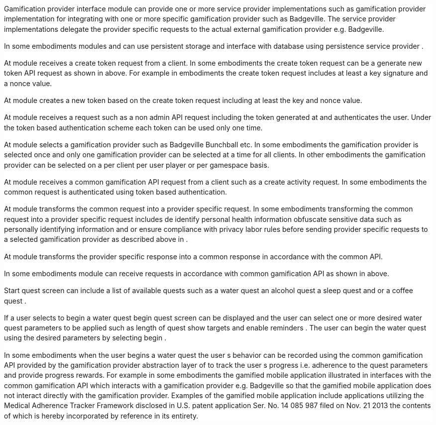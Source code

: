 Gamification provider interface module can provide one or more service provider implementations such as gamification provider implementation for integrating with one or more specific gamification provider such as Badgeville. The service provider implementations delegate the provider specific requests to the actual external gamification provider e.g. Badgeville.

In some embodiments modules and can use persistent storage and interface with database using persistence service provider .

At module receives a create token request from a client. In some embodiments the create token request can be a generate new token API request as shown in above. For example in embodiments the create token request includes at least a key signature and a nonce value.

At module creates a new token based on the create token request including at least the key and nonce value.

At module receives a request such as a non admin API request including the token generated at and authenticates the user. Under the token based authentication scheme each token can be used only one time.

At module selects a gamification provider such as Badgeville Bunchball etc. In some embodiments the gamification provider is selected once and only one gamification provider can be selected at a time for all clients. In other embodiments the gamification provider can be selected on a per client per user player or per gamespace basis.

At module receives a common gamification API request from a client such as a create activity request. In some embodiments the common request is authenticated using token based authentication.

At module transforms the common request into a provider specific request. In some embodiments transforming the common request into a provider specific request includes de identify personal health information obfuscate sensitive data such as personally identifying information and or ensure compliance with privacy labor rules before sending provider specific requests to a selected gamification provider as described above in .

At module transforms the provider specific response into a common response in accordance with the common API.

In some embodiments module can receive requests in accordance with common gamification API as shown in above.

Start quest screen can include a list of available quests such as a water quest an alcohol quest a sleep quest and or a coffee quest .

If a user selects to begin a water quest begin quest screen can be displayed and the user can select one or more desired water quest parameters to be applied such as length of quest show targets and enable reminders . The user can begin the water quest using the desired parameters by selecting begin .

In some embodiments when the user begins a water quest the user s behavior can be recorded using the common gamification API provided by the gamification provider abstraction layer of to track the user s progress i.e. adherence to the quest parameters and provide progress rewards. For example in some embodiments the gamified mobile application illustrated in interfaces with the common gamification API which interacts with a gamification provider e.g. Badgeville so that the gamified mobile application does not interact directly with the gamification provider. Examples of the gamified mobile application include applications utilizing the Medical Adherence Tracker Framework disclosed in U.S. patent application Ser. No. 14 085 987 filed on Nov. 21 2013 the contents of which is hereby incorporated by reference in its entirety.

